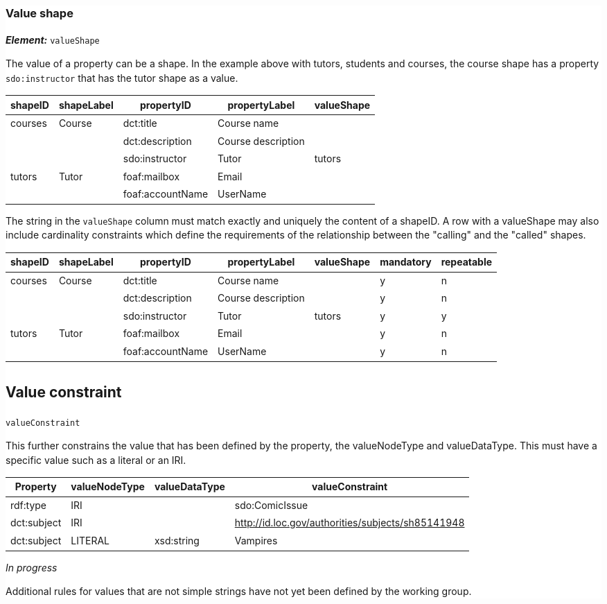 ### Value shape

***Element:*** <code>valueShape</code>

The value of a property can be a shape. In the example above with tutors, students and courses, the course shape has a property <code>sdo:instructor</code> that has the tutor shape as a value.

|shapeID|shapeLabel|propertyID|propertyLabel|valueShape
|----|----|----|----|----|
|courses|Course|dct:title|Course name||
|||dct:description|Course description||
|||sdo:instructor|Tutor|tutors|
|tutors|Tutor|foaf:mailbox|Email||
|||foaf:accountName|UserName||

The string in the <code>valueShape</code> column must match exactly and uniquely the content of a shapeID. A row with a valueShape may also include cardinality constraints which define the requirements of the relationship between the "calling" and the "called" shapes.

|shapeID|shapeLabel|propertyID|propertyLabel|valueShape|mandatory|repeatable
|----|----|----|----|----|----|----|
|courses|Course|dct:title|Course name||y|n|
|||dct:description|Course description||y|n|
|||sdo:instructor|Tutor|tutors|y|y|
|tutors|Tutor|foaf:mailbox|Email||y|n|
|||foaf:accountName|UserName||y|n

## Value constraint

<code>valueConstraint</code><br />

This further constrains the value that has been defined by the property, the valueNodeType and valueDataType. This must have a specific value such as a literal or an IRI.

| Property    | valueNodeType | valueDataType | valueConstraint                                   |
| ----------- | ------------- | ------------- | ------------------------------------------------- |
| rdf:type    | IRI           |               | sdo:ComicIssue                                    |
| dct:subject | IRI           |               | http://id.loc.gov/authorities/subjects/sh85141948 |
| dct:subject | LITERAL       | xsd:string    | Vampires                                          |


*In progress*

Additional rules for values that are not simple strings have not yet been defined by the working group.
